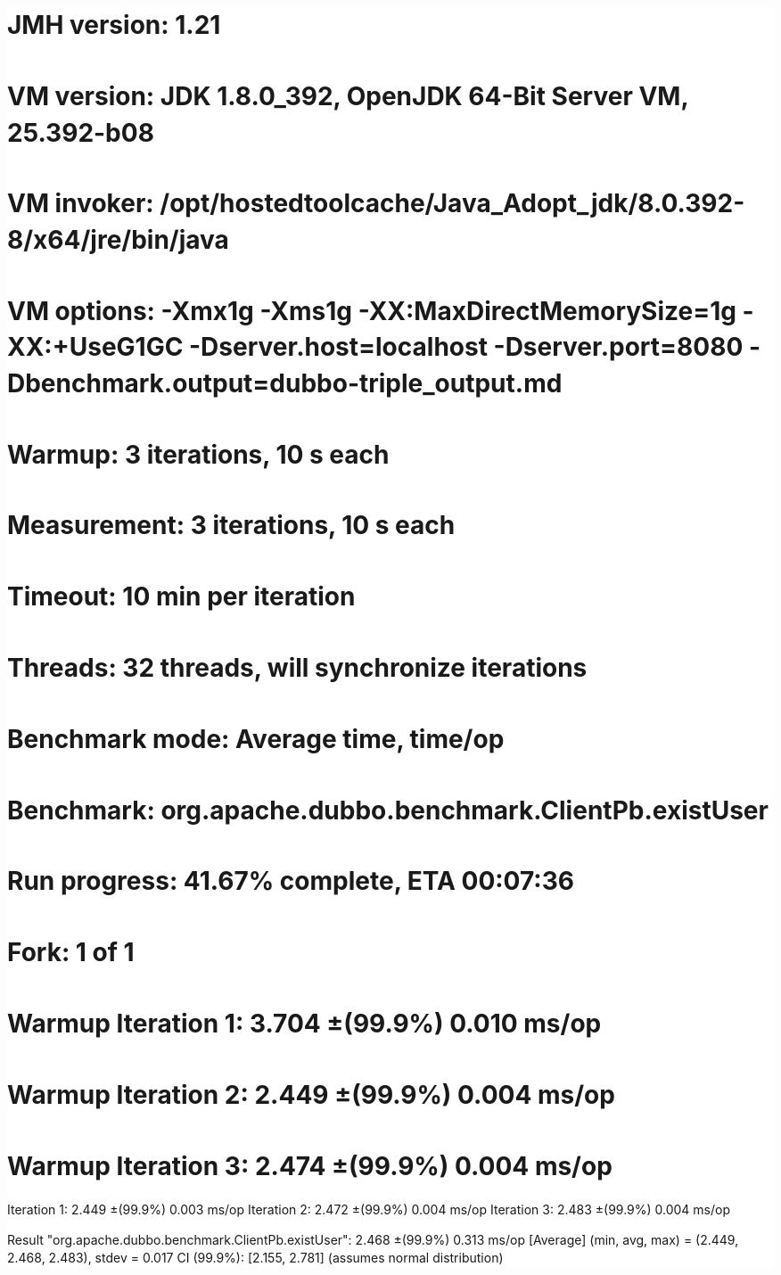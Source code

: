 
# JMH version: 1.21
# VM version: JDK 1.8.0_392, OpenJDK 64-Bit Server VM, 25.392-b08
# VM invoker: /opt/hostedtoolcache/Java_Adopt_jdk/8.0.392-8/x64/jre/bin/java
# VM options: -Xmx1g -Xms1g -XX:MaxDirectMemorySize=1g -XX:+UseG1GC -Dserver.host=localhost -Dserver.port=8080 -Dbenchmark.output=dubbo-triple_output.md
# Warmup: 3 iterations, 10 s each
# Measurement: 3 iterations, 10 s each
# Timeout: 10 min per iteration
# Threads: 32 threads, will synchronize iterations
# Benchmark mode: Average time, time/op
# Benchmark: org.apache.dubbo.benchmark.ClientPb.existUser

# Run progress: 41.67% complete, ETA 00:07:36
# Fork: 1 of 1
# Warmup Iteration   1: 3.704 ±(99.9%) 0.010 ms/op
# Warmup Iteration   2: 2.449 ±(99.9%) 0.004 ms/op
# Warmup Iteration   3: 2.474 ±(99.9%) 0.004 ms/op
Iteration   1: 2.449 ±(99.9%) 0.003 ms/op
Iteration   2: 2.472 ±(99.9%) 0.004 ms/op
Iteration   3: 2.483 ±(99.9%) 0.004 ms/op


Result "org.apache.dubbo.benchmark.ClientPb.existUser":
  2.468 ±(99.9%) 0.313 ms/op [Average]
  (min, avg, max) = (2.449, 2.468, 2.483), stdev = 0.017
  CI (99.9%): [2.155, 2.781] (assumes normal distribution)
